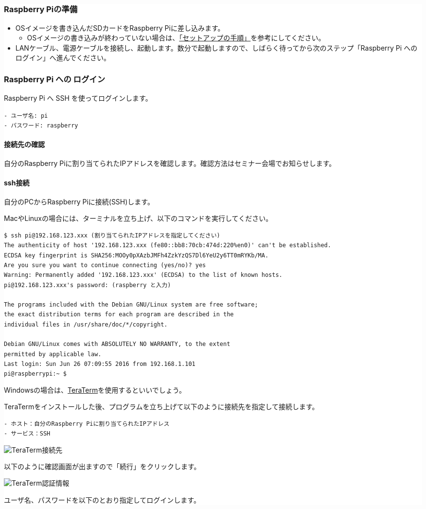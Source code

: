 ### <a name="raspbian-install"> Raspberry Piの準備
- OSイメージを書き込んだSDカードをRaspberry Piに差し込みます。
  - OSイメージの書き込みが終わっていない場合は、[「セットアップの手順」](../setup/setup.md)を参考にしてください。
- LANケーブル、電源ケーブルを接続し、起動します。数分で起動しますので、しばらく待ってから次のステップ「Raspberry Pi への ログイン」へ進んでください。

### <a name="ssh-login"> Raspberry Pi への ログイン</a>
Raspberry Pi へ SSH を使ってログインします。

```
- ユーザ名: pi
- パスワード: raspberry
```

#### 接続先の確認
自分のRaspberry Piに割り当てられたIPアドレスを確認します。確認方法はセミナー会場でお知らせします。

#### ssh接続
自分のPCからRaspberry Piに接続(SSH)します。

MacやLinuxの場合には、ターミナルを立ち上げ、以下のコマンドを実行してください。

```
$ ssh pi@192.168.123.xxx (割り当てられたIPアドレスを指定してください)
The authenticity of host '192.168.123.xxx (fe80::bb8:70cb:474d:220%en0)' can't be established.
ECDSA key fingerprint is SHA256:MOOy0pXAzbJMFh4ZzkYzQS7Dl6YeU2y6TT0mRYKb/MA.
Are you sure you want to continue connecting (yes/no)? yes
Warning: Permanently added '192.168.123.xxx' (ECDSA) to the list of known hosts.
pi@192.168.123.xxx's password: (raspberry と入力)

The programs included with the Debian GNU/Linux system are free software;
the exact distribution terms for each program are described in the
individual files in /usr/share/doc/*/copyright.

Debian GNU/Linux comes with ABSOLUTELY NO WARRANTY, to the extent
permitted by applicable law.
Last login: Sun Jun 26 07:09:55 2016 from 192.168.1.101
pi@raspberrypi:~ $
```

Windowsの場合は、[TeraTerm](https://osdn.jp/projects/ttssh2/)を使用するといいでしょう。

TeraTermをインストールした後、プログラムを立ち上げて以下のように接続先を指定して接続します。

```
- ホスト：自分のRaspberry Piに割り当てられたIPアドレス
- サービス：SSH
```

![TeraTerm接続先](image/setup/teraterm01.png)

以下のように確認画面が出ますので「続行」をクリックします。

![TeraTerm認証情報](image/setup/teraterm02.png)

ユーザ名、パスワードを以下のとおり指定してログインします。
